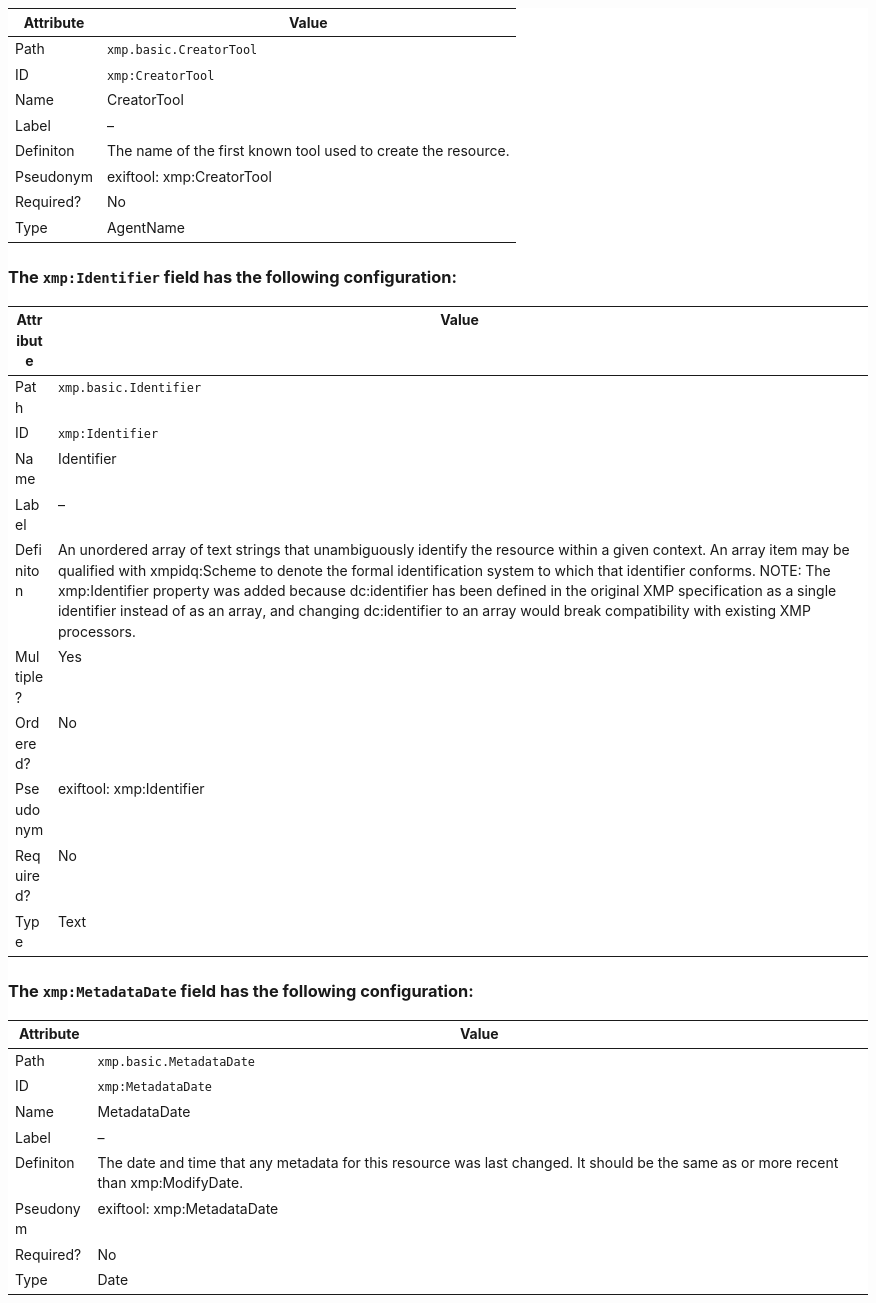 | Attribute | Value    |
|-----------|----------|
| Path      | `xmp.basic.CreatorTool` |
| ID | `xmp:CreatorTool` |
| Name | CreatorTool |
| Label | – |
| Definiton | The name of the first known tool used to create the resource. |
| Pseudonym | exiftool: xmp:CreatorTool |
| Required? | No |
| Type | AgentName |

<a id="xmp-basic-identifier"></a>
### The `xmp:Identifier` field has the following configuration:

| Attribute | Value    |
|-----------|----------|
| Path      | `xmp.basic.Identifier` |
| ID | `xmp:Identifier` |
| Name | Identifier |
| Label | – |
| Definiton | An unordered array of text strings that unambiguously identify the resource within a given context. An array item may be qualified with xmpidq:Scheme to denote the formal identification system to which that identifier conforms. NOTE: The xmp:Identifier property was added because dc:identifier has been defined in the original XMP specification as a single identifier instead of as an array, and changing dc:identifier to an array would break compatibility with existing XMP processors. |
| Multiple? | Yes |
| Ordered? | No |
| Pseudonym | exiftool: xmp:Identifier |
| Required? | No |
| Type | Text |

<a id="xmp-basic-metadatadate"></a>
### The `xmp:MetadataDate` field has the following configuration:

| Attribute | Value    |
|-----------|----------|
| Path      | `xmp.basic.MetadataDate` |
| ID | `xmp:MetadataDate` |
| Name | MetadataDate |
| Label | – |
| Definiton | The date and time that any metadata for this resource was last changed. It should be the same as or more recent than xmp:ModifyDate. |
| Pseudonym | exiftool: xmp:MetadataDate |
| Required? | No |
| Type | Date |
